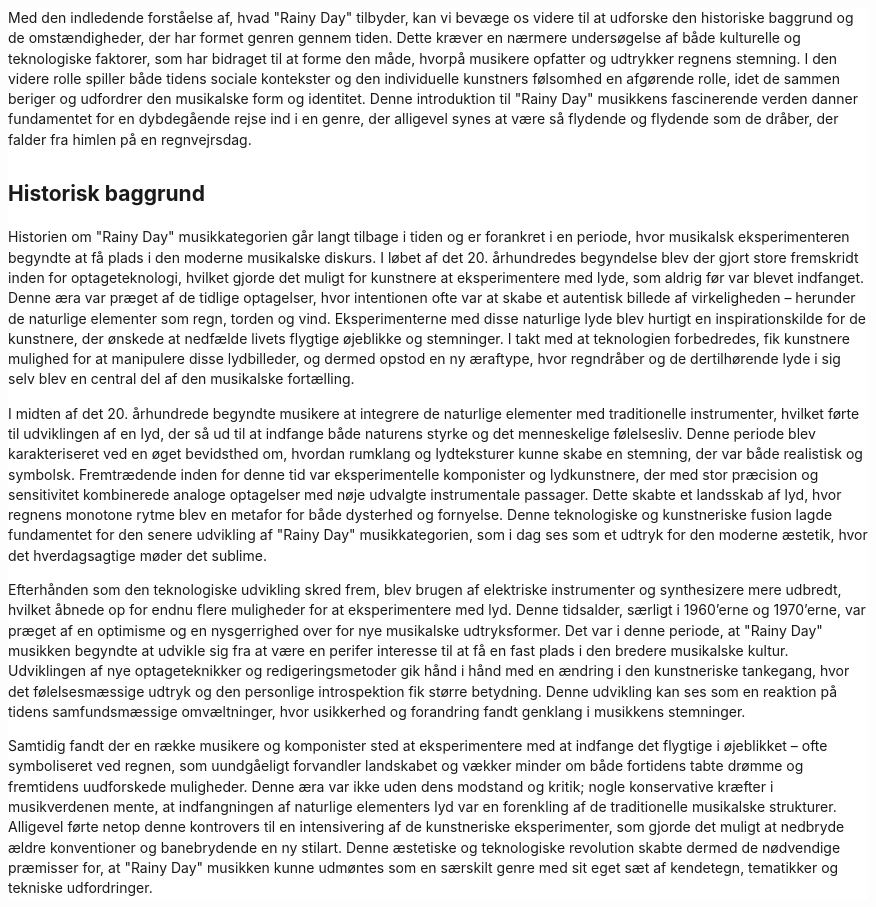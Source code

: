 Med den indledende forståelse af, hvad "Rainy Day" tilbyder, kan vi bevæge os videre til at udforske den historiske baggrund og de omstændigheder, der har formet genren gennem tiden. Dette kræver en nærmere undersøgelse af både kulturelle og teknologiske faktorer, som har bidraget til at forme den måde, hvorpå musikere opfatter og udtrykker regnens stemning. I den videre rolle spiller både tidens sociale kontekster og den individuelle kunstners følsomhed en afgørende rolle, idet de sammen beriger og udfordrer den musikalske form og identitet. Denne introduktion til "Rainy Day" musikkens fascinerende verden danner fundamentet for en dybdegående rejse ind i en genre, der alligevel synes at være så flydende og flydende som de dråber, der falder fra himlen på en regnvejrsdag.


## Historisk baggrund

Historien om "Rainy Day" musikkategorien går langt tilbage i tiden og er forankret i en periode, hvor musikalsk eksperimenteren begyndte at få plads i den moderne musikalske diskurs. I løbet af det 20. århundredes begyndelse blev der gjort store fremskridt inden for optageteknologi, hvilket gjorde det muligt for kunstnere at eksperimentere med lyde, som aldrig før var blevet indfanget. Denne æra var præget af de tidlige optagelser, hvor intentionen ofte var at skabe et autentisk billede af virkeligheden – herunder de naturlige elementer som regn, torden og vind. Eksperimenterne med disse naturlige lyde blev hurtigt en inspirationskilde for de kunstnere, der ønskede at nedfælde livets flygtige øjeblikke og stemninger. I takt med at teknologien forbedredes, fik kunstnere mulighed for at manipulere disse lydbilleder, og dermed opstod en ny æraftype, hvor regndråber og de dertilhørende lyde i sig selv blev en central del af den musikalske fortælling.

I midten af det 20. århundrede begyndte musikere at integrere de naturlige elementer med traditionelle instrumenter, hvilket førte til udviklingen af en lyd, der så ud til at indfange både naturens styrke og det menneskelige følelsesliv. Denne periode blev karakteriseret ved en øget bevidsthed om, hvordan rumklang og lydteksturer kunne skabe en stemning, der var både realistisk og symbolsk. Fremtrædende inden for denne tid var eksperimentelle komponister og lydkunstnere, der med stor præcision og sensitivitet kombinerede analoge optagelser med nøje udvalgte instrumentale passager. Dette skabte et landsskab af lyd, hvor regnens monotone rytme blev en metafor for både dysterhed og fornyelse. Denne teknologiske og kunstneriske fusion lagde fundamentet for den senere udvikling af "Rainy Day" musikkategorien, som i dag ses som et udtryk for den moderne æstetik, hvor det hverdagsagtige møder det sublime.

Efterhånden som den teknologiske udvikling skred frem, blev brugen af elektriske instrumenter og synthesizere mere udbredt, hvilket åbnede op for endnu flere muligheder for at eksperimentere med lyd. Denne tidsalder, særligt i 1960’erne og 1970’erne, var præget af en optimisme og en nysgerrighed over for nye musikalske udtryksformer. Det var i denne periode, at "Rainy Day" musikken begyndte at udvikle sig fra at være en perifer interesse til at få en fast plads i den bredere musikalske kultur. Udviklingen af nye optageteknikker og redigeringsmetoder gik hånd i hånd med en ændring i den kunstneriske tankegang, hvor det følelsesmæssige udtryk og den personlige introspektion fik større betydning. Denne udvikling kan ses som en reaktion på tidens samfundsmæssige omvæltninger, hvor usikkerhed og forandring fandt genklang i musikkens stemninger.

Samtidig fandt der en række musikere og komponister sted at eksperimentere med at indfange det flygtige i øjeblikket – ofte symboliseret ved regnen, som uundgåeligt forvandler landskabet og vækker minder om både fortidens tabte drømme og fremtidens uudforskede muligheder. Denne æra var ikke uden dens modstand og kritik; nogle konservative kræfter i musikverdenen mente, at indfangningen af naturlige elementers lyd var en forenkling af de traditionelle musikalske strukturer. Alligevel førte netop denne kontrovers til en intensivering af de kunstneriske eksperimenter, som gjorde det muligt at nedbryde ældre konventioner og banebrydende en ny stilart. Denne æstetiske og teknologiske revolution skabte dermed de nødvendige præmisser for, at "Rainy Day" musikken kunne udmøntes som en særskilt genre med sit eget sæt af kendetegn, tematikker og tekniske udfordringer.
